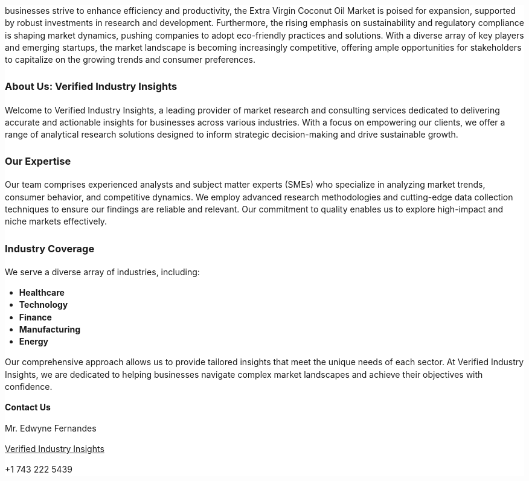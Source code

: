 businesses strive to enhance efficiency and productivity, the Extra Virgin Coconut Oil Market is poised for expansion, supported by robust investments in research and development. Furthermore, the rising emphasis on sustainability and regulatory compliance is shaping market dynamics, pushing companies to adopt eco-friendly practices and solutions. With a diverse array of key players and emerging startups, the market landscape is becoming increasingly competitive, offering ample opportunities for stakeholders to capitalize on the growing trends and consumer preferences.</p><h3>About Us: Verified Industry Insights</h3><p>Welcome to Verified Industry Insights, a leading provider of market research and consulting services dedicated to delivering accurate and actionable insights for businesses across various industries. With a focus on empowering our clients, we offer a range of analytical research solutions designed to inform strategic decision-making and drive sustainable growth.</p><h3>Our Expertise</h3><p>Our team comprises experienced analysts and subject matter experts (SMEs) who specialize in analyzing market trends, consumer behavior, and competitive dynamics. We employ advanced research methodologies and cutting-edge data collection techniques to ensure our findings are reliable and relevant. Our commitment to quality enables us to explore high-impact and niche markets effectively.</p><h3>Industry Coverage</h3><p>We serve a diverse array of industries, including:</p><ul><li><strong>Healthcare</strong></li><li><strong>Technology</strong></li><li><strong>Finance</strong></li><li><strong>Manufacturing</strong></li><li><strong>Energy</strong></li></ul><p>Our comprehensive approach allows us to provide tailored insights that meet the unique needs of each sector. At Verified Industry Insights, we are dedicated to helping businesses navigate complex market landscapes and achieve their objectives with confidence.</p><p><strong>Contact Us</strong></p><p>Mr. Edwyne Fernandes</p><p><a href="https://www.verifiedindustryinsights.com/">Verified Industry Insights</a></p><p>+1 743 222 5439</p>
